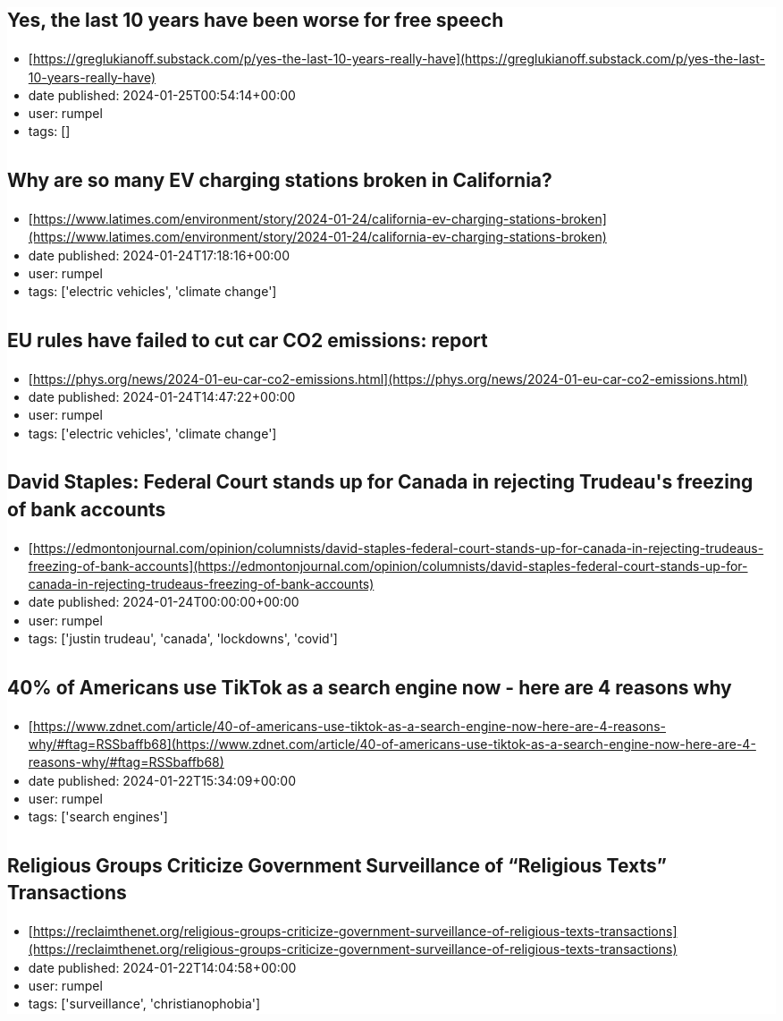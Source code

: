 ## Yes, the last 10 years have been worse for free speech
 - [https://greglukianoff.substack.com/p/yes-the-last-10-years-really-have](https://greglukianoff.substack.com/p/yes-the-last-10-years-really-have)
 - date published: 2024-01-25T00:54:14+00:00
 - user: rumpel
 - tags: []

## Why are so many EV charging stations broken in California?
 - [https://www.latimes.com/environment/story/2024-01-24/california-ev-charging-stations-broken](https://www.latimes.com/environment/story/2024-01-24/california-ev-charging-stations-broken)
 - date published: 2024-01-24T17:18:16+00:00
 - user: rumpel
 - tags: ['electric vehicles', 'climate change']

## EU rules have failed to cut car CO2 emissions: report
 - [https://phys.org/news/2024-01-eu-car-co2-emissions.html](https://phys.org/news/2024-01-eu-car-co2-emissions.html)
 - date published: 2024-01-24T14:47:22+00:00
 - user: rumpel
 - tags: ['electric vehicles', 'climate change']

## David Staples: Federal Court stands up for Canada in rejecting Trudeau's freezing of bank accounts
 - [https://edmontonjournal.com/opinion/columnists/david-staples-federal-court-stands-up-for-canada-in-rejecting-trudeaus-freezing-of-bank-accounts](https://edmontonjournal.com/opinion/columnists/david-staples-federal-court-stands-up-for-canada-in-rejecting-trudeaus-freezing-of-bank-accounts)
 - date published: 2024-01-24T00:00:00+00:00
 - user: rumpel
 - tags: ['justin trudeau', 'canada', 'lockdowns', 'covid']

## 40% of Americans use TikTok as a search engine now - here are 4 reasons why
 - [https://www.zdnet.com/article/40-of-americans-use-tiktok-as-a-search-engine-now-here-are-4-reasons-why/#ftag=RSSbaffb68](https://www.zdnet.com/article/40-of-americans-use-tiktok-as-a-search-engine-now-here-are-4-reasons-why/#ftag=RSSbaffb68)
 - date published: 2024-01-22T15:34:09+00:00
 - user: rumpel
 - tags: ['search engines']

## Religious Groups Criticize Government Surveillance of “Religious Texts” Transactions
 - [https://reclaimthenet.org/religious-groups-criticize-government-surveillance-of-religious-texts-transactions](https://reclaimthenet.org/religious-groups-criticize-government-surveillance-of-religious-texts-transactions)
 - date published: 2024-01-22T14:04:58+00:00
 - user: rumpel
 - tags: ['surveillance', 'christianophobia']
